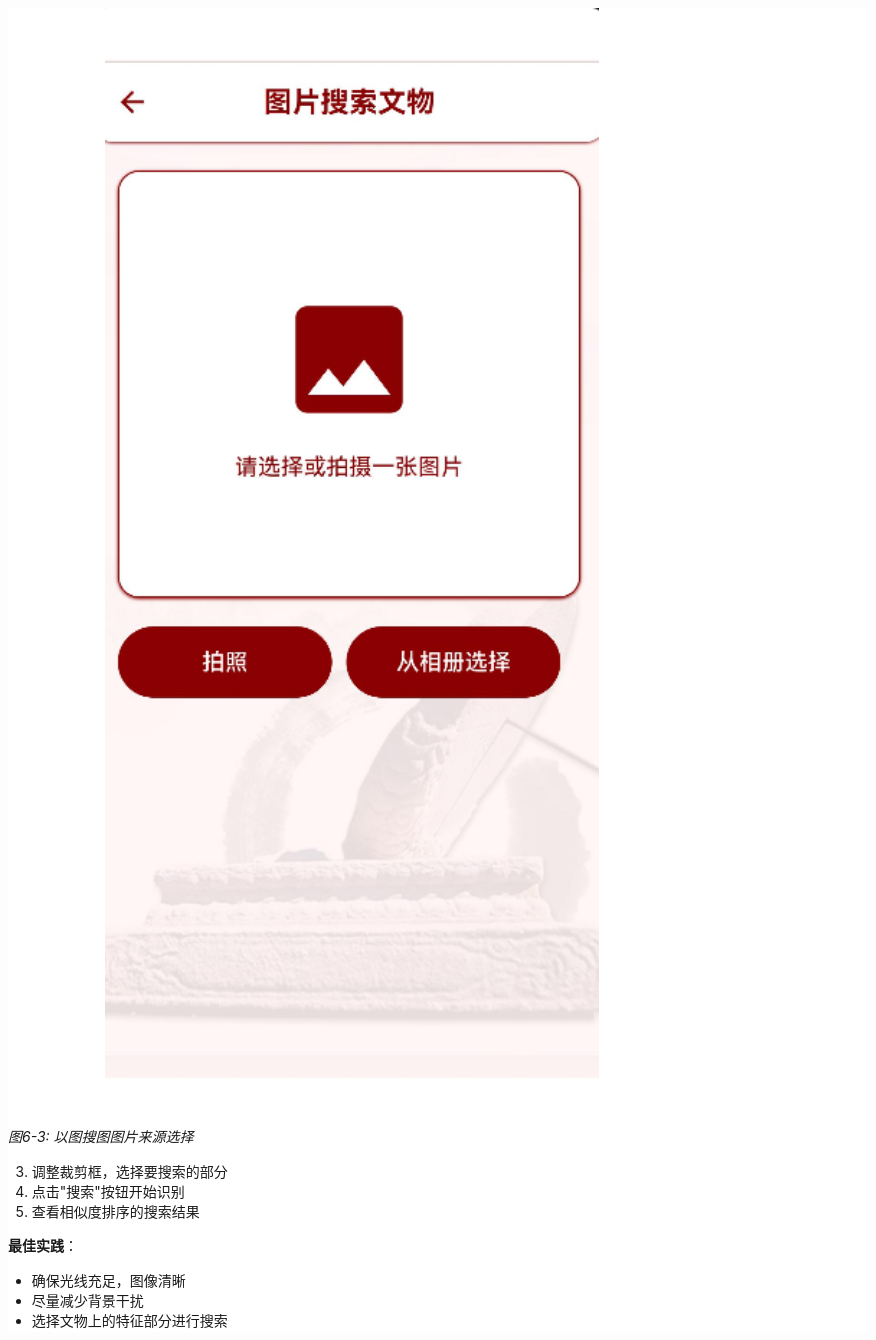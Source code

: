 <img src="./assets/screenshots/image_search_options.png" width="80%" alt="以图搜图选项"/>
<p><i>图6-3: 以图搜图图片来源选择</i></p>
</div>

3. 调整裁剪框，选择要搜索的部分
4. 点击"搜索"按钮开始识别
5. 查看相似度排序的搜索结果

**最佳实践**：

- 确保光线充足，图像清晰
- 尽量减少背景干扰
- 选择文物上的特征部分进行搜索
